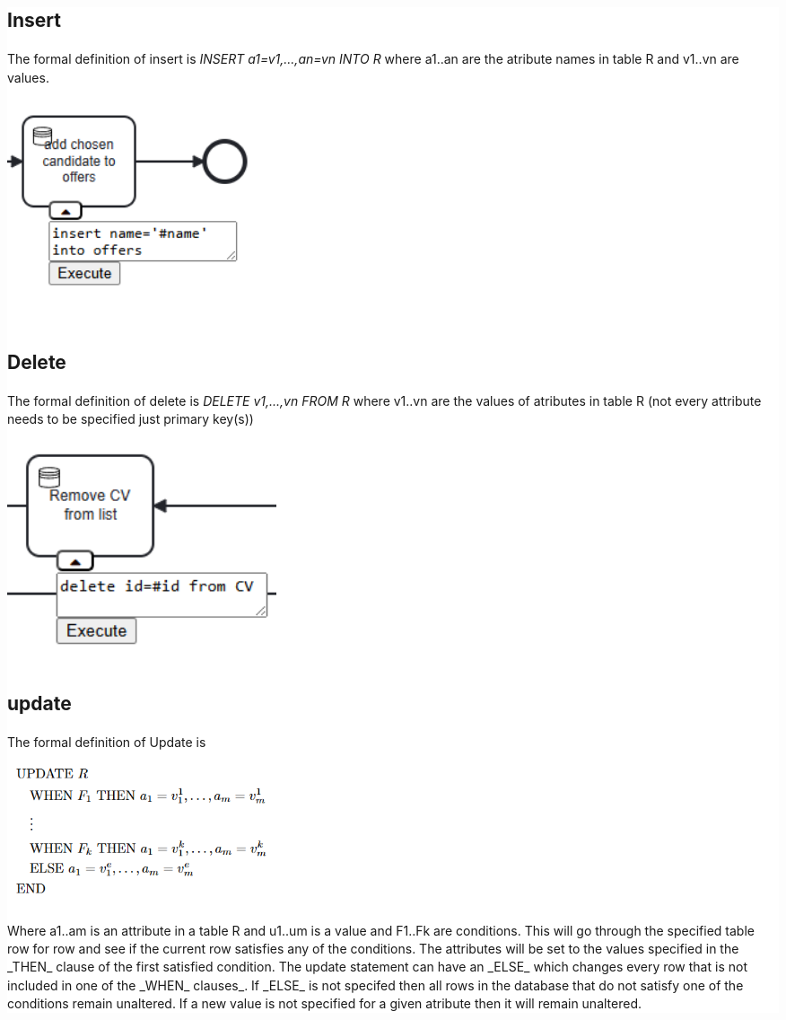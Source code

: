 ## Insert
The formal definition of insert is _INSERT a1=v1,...,an=vn INTO R_ where a1..an are the atribute names in table R and v1..vn are values.

<p align="left">
  <img src="images/insertEx.png" width="300" alt="Some Text"> 
</p>


## Delete
The formal definition of delete is _DELETE v1,...,vn FROM R_ where v1..vn are the values of atributes in table R (not every attribute needs to be specified just primary key(s))

<p align="left">
  <img src="images/delEx.png" width="300" alt="Some Text"> 
</p>

## update
The formal definition of Update is
<p align="left">
  <img src="images/updateFormalDef.png" width="300" alt="Some Text"> 
</p>
Where a1..am is an attribute in a table R and u1..um is a value and F1..Fk are conditions.
This will go through the specified table row for row and see if the current row satisfies any of the conditions. The attributes will be set to the values specified in the _THEN_ clause of the first satisfied condition. The update statement can have an _ELSE_ which changes every row that is not included in one of the _WHEN_ clauses_. If _ELSE_ is not specifed then all rows in the database that do not satisfy one of the conditions remain unaltered. If a new value is not specified for a given atribute then it will remain unaltered.
